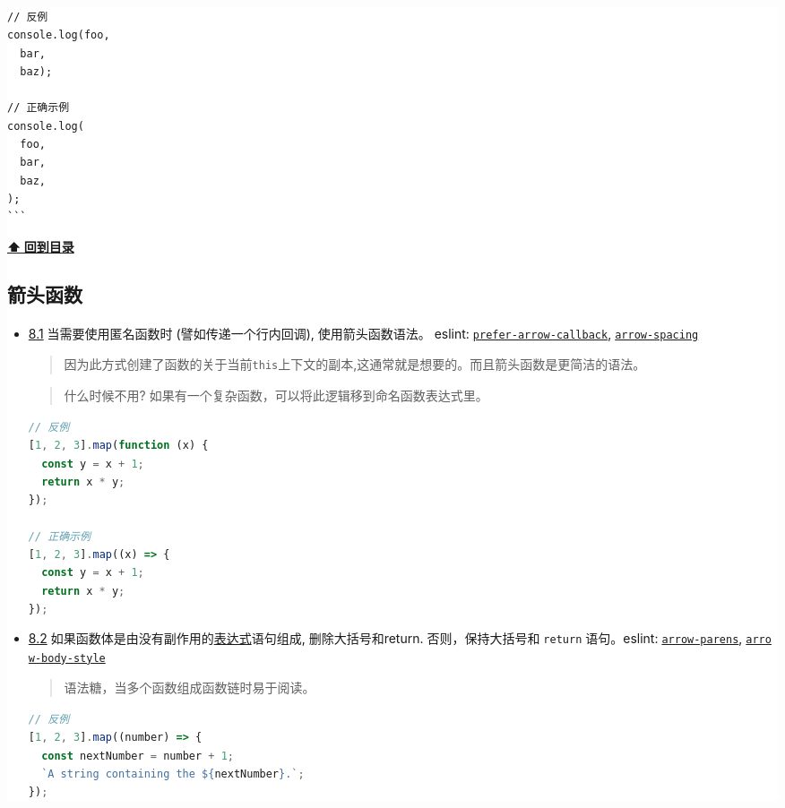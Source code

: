     // 反例
    console.log(foo,
      bar,
      baz);

    // 正确示例
    console.log(
      foo,
      bar,
      baz,
    );
    ```

**[⬆ 回到目录](#目录)**

## 箭头函数

  <a name="arrows--use-them"></a><a name="8.1"></a>
  - [8.1](#arrows--use-them) 当需要使用匿名函数时 (譬如传递一个行内回调), 使用箭头函数语法。 eslint: [`prefer-arrow-callback`](https://eslint.org/docs/rules/prefer-arrow-callback.html), [`arrow-spacing`](https://eslint.org/docs/rules/arrow-spacing.html)

    > 因为此方式创建了函数的关于当前`this`上下文的副本,这通常就是想要的。而且箭头函数是更简洁的语法。

    > 什么时候不用? 如果有一个复杂函数，可以将此逻辑移到命名函数表达式里。

    ```javascript
    // 反例
    [1, 2, 3].map(function (x) {
      const y = x + 1;
      return x * y;
    });

    // 正确示例
    [1, 2, 3].map((x) => {
      const y = x + 1;
      return x * y;
    });
    ```

  <a name="arrows--implicit-return"></a><a name="8.2"></a>
  - [8.2](#arrows--implicit-return) 如果函数体是由没有副作用的[表达式](https://developer.mozilla.org/en-US/docs/Web/JavaScript/Guide/Expressions_and_Operators#Expressions)语句组成, 删除大括号和return. 否则，保持大括号和 `return` 语句。eslint: [`arrow-parens`](https://eslint.org/docs/rules/arrow-parens.html), [`arrow-body-style`](https://eslint.org/docs/rules/arrow-body-style.html)

    > 语法糖，当多个函数组成函数链时易于阅读。

    ```javascript
    // 反例
    [1, 2, 3].map((number) => {
      const nextNumber = number + 1;
      `A string containing the ${nextNumber}.`;
    });
